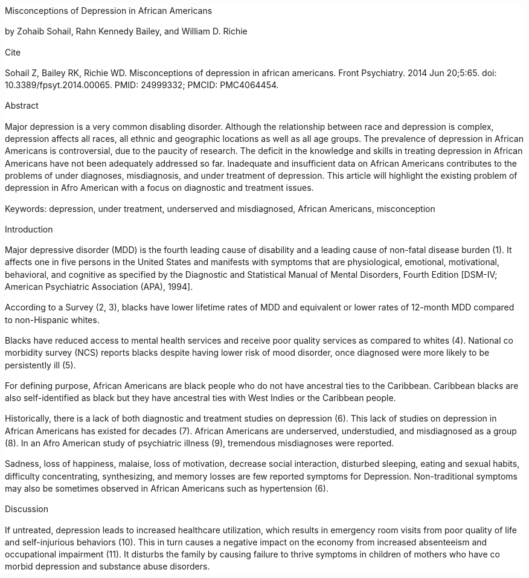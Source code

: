 Misconceptions of Depression in African Americans

by Zohaib Sohail, Rahn Kennedy Bailey, and William D. Richie

Cite 

Sohail Z, Bailey RK, Richie WD. Misconceptions of depression in african americans. Front Psychiatry. 2014 Jun 20;5:65. doi: 10.3389/fpsyt.2014.00065. PMID: 24999332; PMCID: PMC4064454.

Abstract

Major depression is a very common disabling disorder. Although the relationship between race and depression is complex, depression affects all races, all ethnic and geographic locations as well as all age groups. The prevalence of depression in African Americans is controversial, due to the paucity of research. The deficit in the knowledge and skills in treating depression in African Americans have not been adequately addressed so far. Inadequate and insufficient data on African Americans contributes to the problems of under diagnoses, misdiagnosis, and under treatment of depression. This article will highlight the existing problem of depression in Afro American with a focus on diagnostic and treatment issues.

Keywords: depression, under treatment, underserved and misdiagnosed, African Americans, misconception

Introduction

Major depressive disorder (MDD) is the fourth leading cause of disability and a leading cause of non-fatal disease burden (1). It affects one in five persons in the United States and manifests with symptoms that are physiological, emotional, motivational, behavioral, and cognitive as specified by the Diagnostic and Statistical Manual of Mental Disorders, Fourth Edition [DSM-IV; American Psychiatric Association (APA), 1994].

According to a Survey (2, 3), blacks have lower lifetime rates of MDD and equivalent or lower rates of 12-month MDD compared to non-Hispanic whites.

Blacks have reduced access to mental health services and receive poor quality services as compared to whites (4). National co morbidity survey (NCS) reports blacks despite having lower risk of mood disorder, once diagnosed were more likely to be persistently ill (5).

For defining purpose, African Americans are black people who do not have ancestral ties to the Caribbean. Caribbean blacks are also self-identified as black but they have ancestral ties with West Indies or the Caribbean people.

Historically, there is a lack of both diagnostic and treatment studies on depression (6). This lack of studies on depression in African Americans has existed for decades (7). African Americans are underserved, understudied, and misdiagnosed as a group (8). In an Afro American study of psychiatric illness (9), tremendous misdiagnoses were reported.

Sadness, loss of happiness, malaise, loss of motivation, decrease social interaction, disturbed sleeping, eating and sexual habits, difficulty concentrating, synthesizing, and memory losses are few reported symptoms for Depression. Non-traditional symptoms may also be sometimes observed in African Americans such as hypertension (6).

Discussion

If untreated, depression leads to increased healthcare utilization, which results in emergency room visits from poor quality of life and self-injurious behaviors (10). This in turn causes a negative impact on the economy from increased absenteeism and occupational impairment (11). It disturbs the family by causing failure to thrive symptoms in children of mothers who have co morbid depression and substance abuse disorders.
